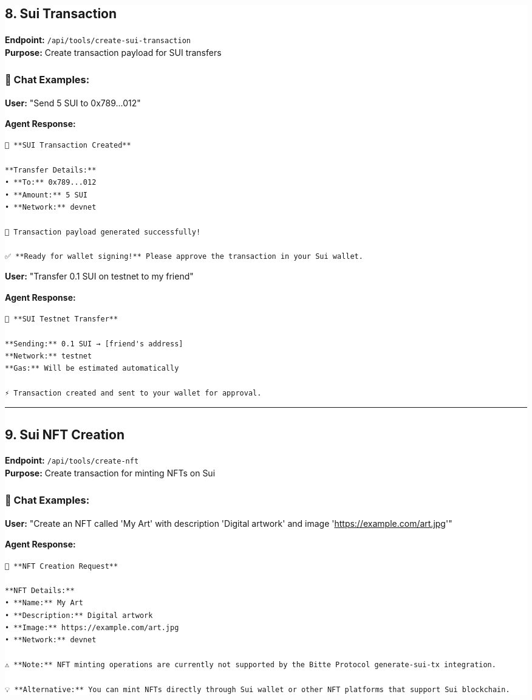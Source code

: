 
## 8. Sui Transaction

**Endpoint:** `/api/tools/create-sui-transaction`  
**Purpose:** Create transaction payload for SUI transfers

### 💬 Chat Examples:

**User:** "Send 5 SUI to 0x789...012"

**Agent Response:**
```
🌊 **SUI Transaction Created**

**Transfer Details:**
• **To:** 0x789...012
• **Amount:** 5 SUI  
• **Network:** devnet

🔄 Transaction payload generated successfully!

✅ **Ready for wallet signing!** Please approve the transaction in your Sui wallet.
```

**User:** "Transfer 0.1 SUI on testnet to my friend"

**Agent Response:**
```
💫 **SUI Testnet Transfer**

**Sending:** 0.1 SUI → [friend's address]
**Network:** testnet
**Gas:** Will be estimated automatically

⚡ Transaction created and sent to your wallet for approval.
```

---

## 9. Sui NFT Creation

**Endpoint:** `/api/tools/create-nft`  
**Purpose:** Create transaction for minting NFTs on Sui

### 💬 Chat Examples:

**User:** "Create an NFT called 'My Art' with description 'Digital artwork' and image 'https://example.com/art.jpg'"

**Agent Response:**
```
🎨 **NFT Creation Request**

**NFT Details:**
• **Name:** My Art
• **Description:** Digital artwork  
• **Image:** https://example.com/art.jpg
• **Network:** devnet

⚠️ **Note:** NFT minting operations are currently not supported by the Bitte Protocol generate-sui-tx integration.

💡 **Alternative:** You can mint NFTs directly through Sui wallet or other NFT platforms that support Sui blockchain.
```
